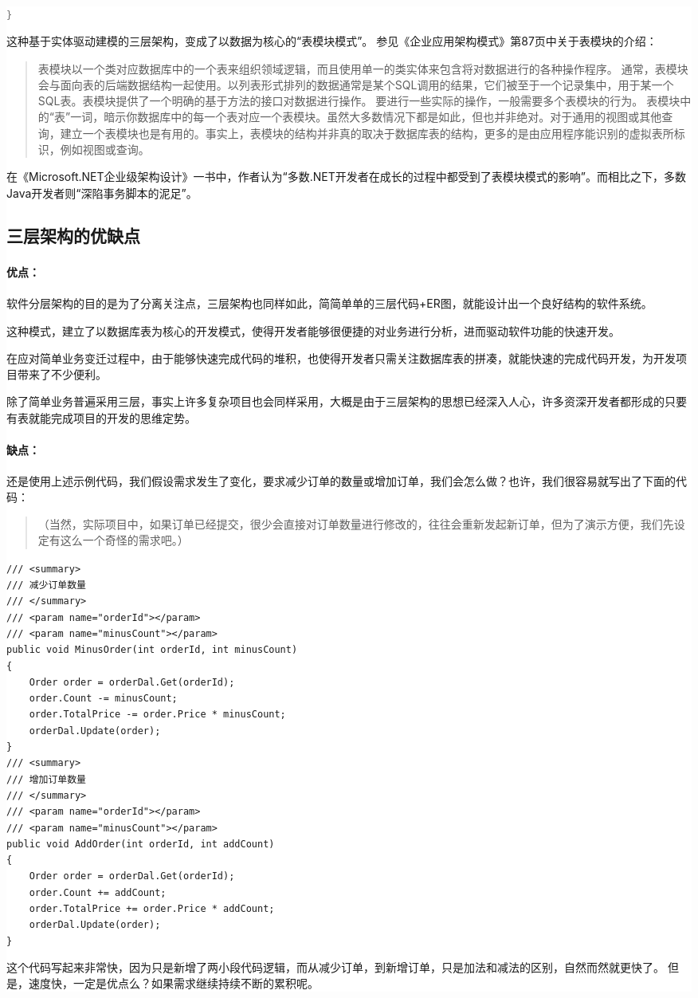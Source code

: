 ```c#
}
```
这种基于实体驱动建模的三层架构，变成了以数据为核心的“表模块模式”。
参见《企业应用架构模式》第87页中关于表模块的介绍：

>表模块以一个类对应数据库中的一个表来组织领域逻辑，而且使用单一的类实体来包含将对数据进行的各种操作程序。
>通常，表模块会与面向表的后端数据结构一起使用。以列表形式排列的数据通常是某个SQL调用的结果，它们被至于一个记录集中，用于某一个SQL表。表模块提供了一个明确的基于方法的接口对数据进行操作。
>要进行一些实际的操作，一般需要多个表模块的行为。
>表模块中的“表”一词，暗示你数据库中的每一个表对应一个表模块。虽然大多数情况下都是如此，但也并非绝对。对于通用的视图或其他查询，建立一个表模块也是有用的。事实上，表模块的结构并非真的取决于数据库表的结构，更多的是由应用程序能识别的虚拟表所标识，例如视图或查询。

在《Microsoft.NET企业级架构设计》一书中，作者认为“多数.NET开发者在成长的过程中都受到了表模块模式的影响”。而相比之下，多数Java开发者则“深陷事务脚本的泥足”。

## 三层架构的优缺点

#### 优点：

软件分层架构的目的是为了分离关注点，三层架构也同样如此，简简单单的三层代码+ER图，就能设计出一个良好结构的软件系统。

这种模式，建立了以数据库表为核心的开发模式，使得开发者能够很便捷的对业务进行分析，进而驱动软件功能的快速开发。

在应对简单业务变迁过程中，由于能够快速完成代码的堆积，也使得开发者只需关注数据库表的拼凑，就能快速的完成代码开发，为开发项目带来了不少便利。   

除了简单业务普遍采用三层，事实上许多复杂项目也会同样采用，大概是由于三层架构的思想已经深入人心，许多资深开发者都形成的只要有表就能完成项目的开发的思维定势。

#### 缺点：

还是使用上述示例代码，我们假设需求发生了变化，要求减少订单的数量或增加订单，我们会怎么做？也许，我们很容易就写出了下面的代码：

>（当然，实际项目中，如果订单已经提交，很少会直接对订单数量进行修改的，往往会重新发起新订单，但为了演示方便，我们先设定有这么一个奇怪的需求吧。）
```plain
/// <summary>
/// 减少订单数量
/// </summary>
/// <param name="orderId"></param>
/// <param name="minusCount"></param>
public void MinusOrder(int orderId, int minusCount)
{
    Order order = orderDal.Get(orderId);
    order.Count -= minusCount;
    order.TotalPrice -= order.Price * minusCount;
    orderDal.Update(order);
}
/// <summary>
/// 增加订单数量
/// </summary>
/// <param name="orderId"></param>
/// <param name="minusCount"></param>
public void AddOrder(int orderId, int addCount)
{
    Order order = orderDal.Get(orderId);
    order.Count += addCount;
    order.TotalPrice += order.Price * addCount;
    orderDal.Update(order);
}
```
这个代码写起来非常快，因为只是新增了两小段代码逻辑，而从减少订单，到新增订单，只是加法和减法的区别，自然而然就更快了。
但是，速度快，一定是优点么？如果需求继续持续不断的累积呢。
